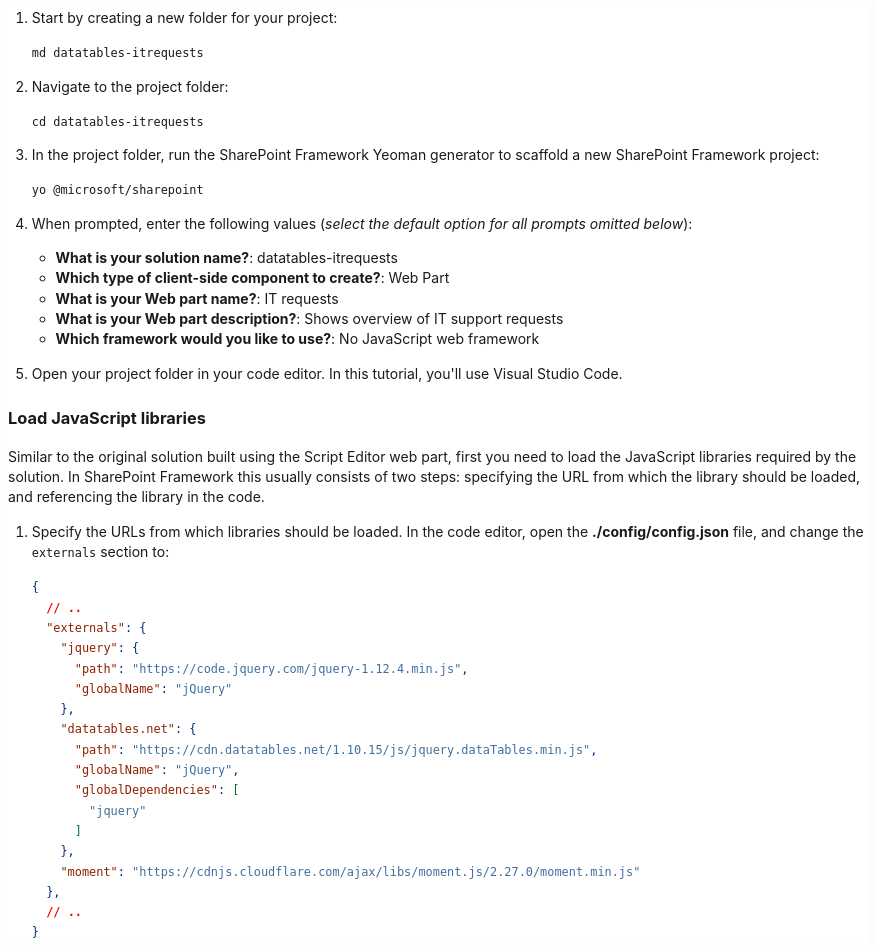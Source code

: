 1. Start by creating a new folder for your project:

    ```console
    md datatables-itrequests
    ```

1. Navigate to the project folder:

    ```console
    cd datatables-itrequests
    ```

1. In the project folder, run the SharePoint Framework Yeoman generator to scaffold a new SharePoint Framework project:

    ```console
    yo @microsoft/sharepoint
    ```

1. When prompted, enter the following values (*select the default option for all prompts omitted below*):

    - **What is your solution name?**: datatables-itrequests
    - **Which type of client-side component to create?**: Web Part
    - **What is your Web part name?**: IT requests
    - **What is your Web part description?**: Shows overview of IT support requests
    - **Which framework would you like to use?**: No JavaScript web framework

1. Open your project folder in your code editor. In this tutorial, you'll use Visual Studio Code.

### Load JavaScript libraries

Similar to the original solution built using the Script Editor web part, first you need to load the JavaScript libraries required by the solution. In SharePoint Framework this usually consists of two steps: specifying the URL from which the library should be loaded, and referencing the library in the code.

1. Specify the URLs from which libraries should be loaded. In the code editor, open the **./config/config.json** file, and change the `externals` section to:

    ```json
    {
      // ..
      "externals": {
        "jquery": {
          "path": "https://code.jquery.com/jquery-1.12.4.min.js",
          "globalName": "jQuery"
        },
        "datatables.net": {
          "path": "https://cdn.datatables.net/1.10.15/js/jquery.dataTables.min.js",
          "globalName": "jQuery",
          "globalDependencies": [
            "jquery"
          ]
        },
        "moment": "https://cdnjs.cloudflare.com/ajax/libs/moment.js/2.27.0/moment.min.js"
      },
      // ..
    }
    ```
